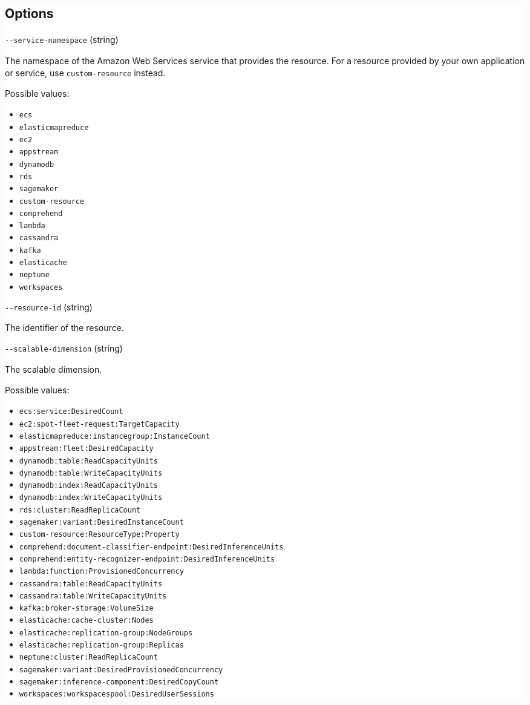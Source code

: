 ## Options

`--service-namespace` (string)

The namespace of the Amazon Web Services service that provides the resource. For a resource provided by your own application or service, use `custom-resource` instead.

Possible values:

- `ecs`
- `elasticmapreduce`
- `ec2`
- `appstream`
- `dynamodb`
- `rds`
- `sagemaker`
- `custom-resource`
- `comprehend`
- `lambda`
- `cassandra`
- `kafka`
- `elasticache`
- `neptune`
- `workspaces`

`--resource-id` (string)

The identifier of the resource.

`--scalable-dimension` (string)

The scalable dimension.

Possible values:

- `ecs:service:DesiredCount`
- `ec2:spot-fleet-request:TargetCapacity`
- `elasticmapreduce:instancegroup:InstanceCount`
- `appstream:fleet:DesiredCapacity`
- `dynamodb:table:ReadCapacityUnits`
- `dynamodb:table:WriteCapacityUnits`
- `dynamodb:index:ReadCapacityUnits`
- `dynamodb:index:WriteCapacityUnits`
- `rds:cluster:ReadReplicaCount`
- `sagemaker:variant:DesiredInstanceCount`
- `custom-resource:ResourceType:Property`
- `comprehend:document-classifier-endpoint:DesiredInferenceUnits`
- `comprehend:entity-recognizer-endpoint:DesiredInferenceUnits`
- `lambda:function:ProvisionedConcurrency`
- `cassandra:table:ReadCapacityUnits`
- `cassandra:table:WriteCapacityUnits`
- `kafka:broker-storage:VolumeSize`
- `elasticache:cache-cluster:Nodes`
- `elasticache:replication-group:NodeGroups`
- `elasticache:replication-group:Replicas`
- `neptune:cluster:ReadReplicaCount`
- `sagemaker:variant:DesiredProvisionedConcurrency`
- `sagemaker:inference-component:DesiredCopyCount`
- `workspaces:workspacespool:DesiredUserSessions`
